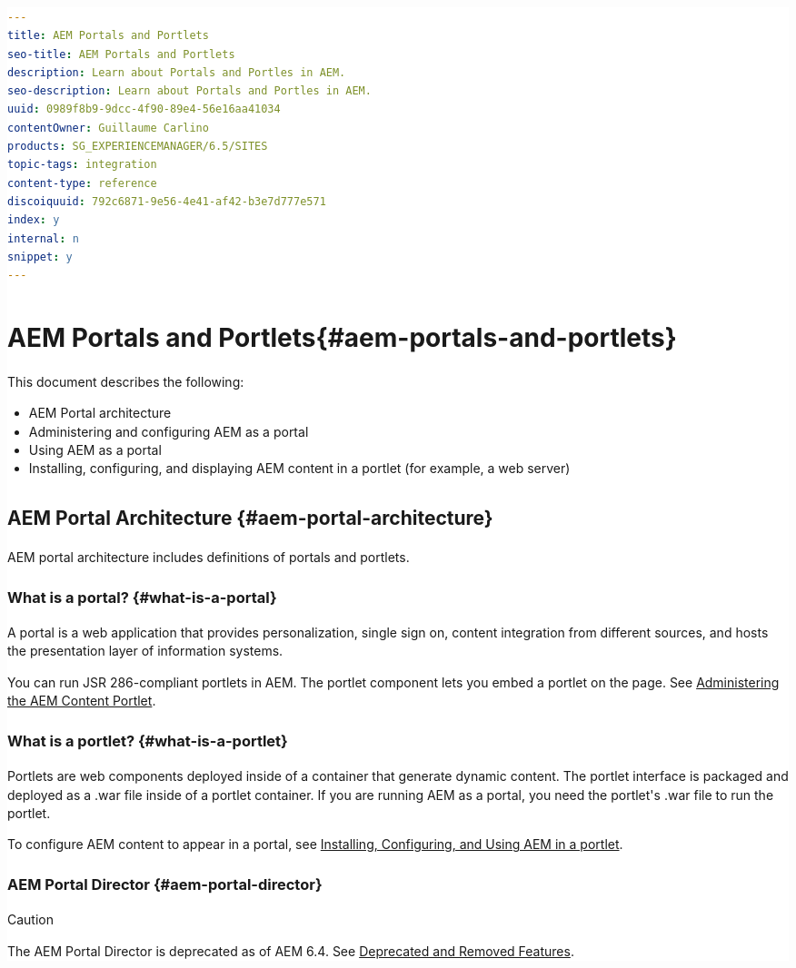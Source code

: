 ```yaml
---
title: AEM Portals and Portlets
seo-title: AEM Portals and Portlets
description: Learn about Portals and Portles in AEM.
seo-description: Learn about Portals and Portles in AEM.
uuid: 0989f8b9-9dcc-4f90-89e4-56e16aa41034
contentOwner: Guillaume Carlino
products: SG_EXPERIENCEMANAGER/6.5/SITES
topic-tags: integration
content-type: reference
discoiquuid: 792c6871-9e56-4e41-af42-b3e7d777e571
index: y
internal: n
snippet: y
---
```


# AEM Portals and Portlets{#aem-portals-and-portlets}

This document describes the following:

* AEM Portal architecture
* Administering and configuring AEM as a portal
* Using AEM as a portal
* Installing, configuring, and displaying AEM content in a portlet (for example, a web server)

## AEM Portal Architecture {#aem-portal-architecture}

AEM portal architecture includes definitions of portals and portlets.

### What is a portal? {#what-is-a-portal}

A portal is a web application that provides personalization, single sign on, content integration from different sources, and hosts the presentation layer of information systems.

You can run JSR 286-compliant portlets in AEM. The portlet component lets you embed a portlet on the page. See [Administering the AEM Content Portlet](#administeringthecqcontentportlet).

### What is a portlet? {#what-is-a-portlet}

Portlets are web components deployed inside of a container that generate dynamic content. The portlet interface is packaged and deployed as a .war file inside of a portlet container. If you are running AEM as a portal, you need the portlet's .war file to run the portlet.

To configure AEM content to appear in a portal, see [Installing, Configuring, and Using AEM in a portlet](#installingconfiguringandusingcqinaportlet).

### AEM Portal Director {#aem-portal-director}

>[!CAUTION]
>
>The AEM Portal Director is deprecated as of AEM 6.4. See [Deprecated and Removed Features](https://helpx.adobe.com/experience-manager/6-4/release-notes/deprecated-removed-features.html).
